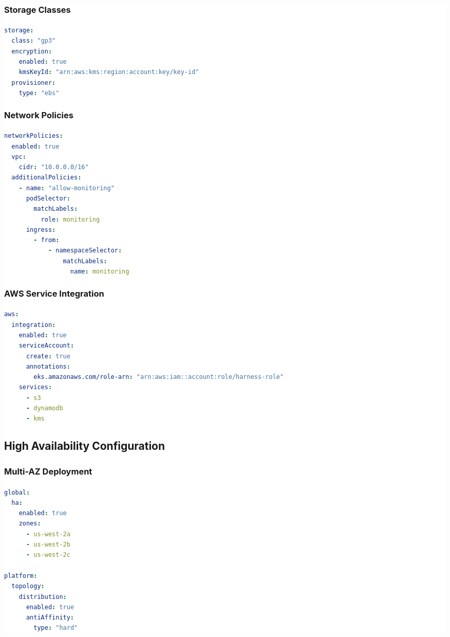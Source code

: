 ### Storage Classes
```yaml
storage:
  class: "gp3"
  encryption:
    enabled: true
    kmsKeyId: "arn:aws:kms:region:account:key/key-id"
  provisioner:
    type: "ebs"
```

### Network Policies
```yaml
networkPolicies:
  enabled: true
  vpc:
    cidr: "10.0.0.0/16"
  additionalPolicies:
    - name: "allow-monitoring"
      podSelector:
        matchLabels:
          role: monitoring
      ingress:
        - from:
            - namespaceSelector:
                matchLabels:
                  name: monitoring
```

### AWS Service Integration
```yaml
aws:
  integration:
    enabled: true
    serviceAccount:
      create: true
      annotations:
        eks.amazonaws.com/role-arn: "arn:aws:iam::account:role/harness-role"
    services:
      - s3
      - dynamodb
      - kms
```

## High Availability Configuration

### Multi-AZ Deployment
```yaml
global:
  ha:
    enabled: true
    zones:
      - us-west-2a
      - us-west-2b
      - us-west-2c
    
platform:
  topology:
    distribution:
      enabled: true
      antiAffinity:
        type: "hard"
```